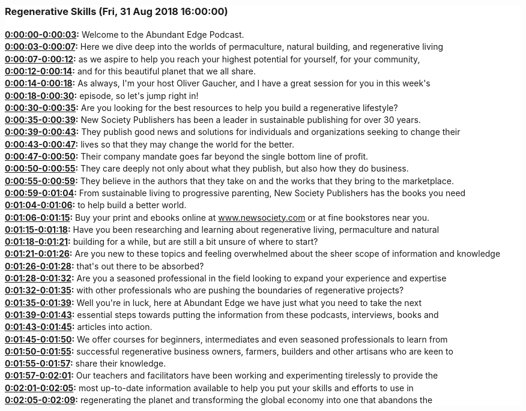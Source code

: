 ### Regenerative Skills  (Fri, 31 Aug 2018 16:00:00)
**[0:00:00-0:00:03](https://regenerativeskills.com/abundantedge-lee-reich/#t=0:00:00):**  Welcome to the Abundant Edge Podcast.  
**[0:00:03-0:00:07](https://regenerativeskills.com/abundantedge-lee-reich/#t=0:00:03):**  Here we dive deep into the worlds of permaculture, natural building, and regenerative living  
**[0:00:07-0:00:12](https://regenerativeskills.com/abundantedge-lee-reich/#t=0:00:07):**  as we aspire to help you reach your highest potential for yourself, for your community,  
**[0:00:12-0:00:14](https://regenerativeskills.com/abundantedge-lee-reich/#t=0:00:12):**  and for this beautiful planet that we all share.  
**[0:00:14-0:00:18](https://regenerativeskills.com/abundantedge-lee-reich/#t=0:00:14):**  As always, I'm your host Oliver Gaucher, and I have a great session for you in this week's  
**[0:00:18-0:00:30](https://regenerativeskills.com/abundantedge-lee-reich/#t=0:00:18):**  episode, so let's jump right in!  
**[0:00:30-0:00:35](https://regenerativeskills.com/abundantedge-lee-reich/#t=0:00:30):**  Are you looking for the best resources to help you build a regenerative lifestyle?  
**[0:00:35-0:00:39](https://regenerativeskills.com/abundantedge-lee-reich/#t=0:00:35):**  New Society Publishers has been a leader in sustainable publishing for over 30 years.  
**[0:00:39-0:00:43](https://regenerativeskills.com/abundantedge-lee-reich/#t=0:00:39):**  They publish good news and solutions for individuals and organizations seeking to change their  
**[0:00:43-0:00:47](https://regenerativeskills.com/abundantedge-lee-reich/#t=0:00:43):**  lives so that they may change the world for the better.  
**[0:00:47-0:00:50](https://regenerativeskills.com/abundantedge-lee-reich/#t=0:00:47):**  Their company mandate goes far beyond the single bottom line of profit.  
**[0:00:50-0:00:55](https://regenerativeskills.com/abundantedge-lee-reich/#t=0:00:50):**  They care deeply not only about what they publish, but also how they do business.  
**[0:00:55-0:00:59](https://regenerativeskills.com/abundantedge-lee-reich/#t=0:00:55):**  They believe in the authors that they take on and the works that they bring to the marketplace.  
**[0:00:59-0:01:04](https://regenerativeskills.com/abundantedge-lee-reich/#t=0:00:59):**  From sustainable living to progressive parenting, New Society Publishers has the books you need  
**[0:01:04-0:01:06](https://regenerativeskills.com/abundantedge-lee-reich/#t=0:01:04):**  to help build a better world.  
**[0:01:06-0:01:15](https://regenerativeskills.com/abundantedge-lee-reich/#t=0:01:06):**  Buy your print and ebooks online at www.newsociety.com or at fine bookstores near you.  
**[0:01:15-0:01:18](https://regenerativeskills.com/abundantedge-lee-reich/#t=0:01:15):**  Have you been researching and learning about regenerative living, permaculture and natural  
**[0:01:18-0:01:21](https://regenerativeskills.com/abundantedge-lee-reich/#t=0:01:18):**  building for a while, but are still a bit unsure of where to start?  
**[0:01:21-0:01:26](https://regenerativeskills.com/abundantedge-lee-reich/#t=0:01:21):**  Are you new to these topics and feeling overwhelmed about the sheer scope of information and knowledge  
**[0:01:26-0:01:28](https://regenerativeskills.com/abundantedge-lee-reich/#t=0:01:26):**  that's out there to be absorbed?  
**[0:01:28-0:01:32](https://regenerativeskills.com/abundantedge-lee-reich/#t=0:01:28):**  Are you a seasoned professional in the field looking to expand your experience and expertise  
**[0:01:32-0:01:35](https://regenerativeskills.com/abundantedge-lee-reich/#t=0:01:32):**  with other professionals who are pushing the boundaries of regenerative projects?  
**[0:01:35-0:01:39](https://regenerativeskills.com/abundantedge-lee-reich/#t=0:01:35):**  Well you're in luck, here at Abundant Edge we have just what you need to take the next  
**[0:01:39-0:01:43](https://regenerativeskills.com/abundantedge-lee-reich/#t=0:01:39):**  essential steps towards putting the information from these podcasts, interviews, books and  
**[0:01:43-0:01:45](https://regenerativeskills.com/abundantedge-lee-reich/#t=0:01:43):**  articles into action.  
**[0:01:45-0:01:50](https://regenerativeskills.com/abundantedge-lee-reich/#t=0:01:45):**  We offer courses for beginners, intermediates and even seasoned professionals to learn from  
**[0:01:50-0:01:55](https://regenerativeskills.com/abundantedge-lee-reich/#t=0:01:50):**  successful regenerative business owners, farmers, builders and other artisans who are keen to  
**[0:01:55-0:01:57](https://regenerativeskills.com/abundantedge-lee-reich/#t=0:01:55):**  share their knowledge.  
**[0:01:57-0:02:01](https://regenerativeskills.com/abundantedge-lee-reich/#t=0:01:57):**  Our teachers and facilitators have been working and experimenting tirelessly to provide the  
**[0:02:01-0:02:05](https://regenerativeskills.com/abundantedge-lee-reich/#t=0:02:01):**  most up-to-date information available to help you put your skills and efforts to use in  
**[0:02:05-0:02:09](https://regenerativeskills.com/abundantedge-lee-reich/#t=0:02:05):**  regenerating the planet and transforming the global economy into one that abandons the  